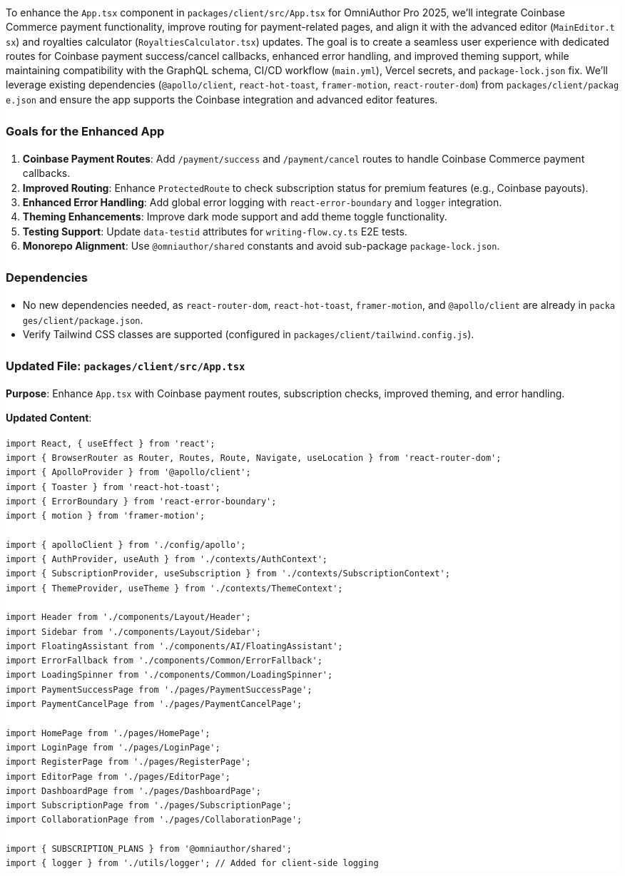 To enhance the `App.tsx` component in `packages/client/src/App.tsx` for OmniAuthor Pro 2025, we’ll integrate Coinbase Commerce payment functionality, improve routing for payment-related pages, and align it with the advanced editor (`MainEditor.tsx`) and royalties calculator (`RoyaltiesCalculator.tsx`) updates. The goal is to create a seamless user experience with dedicated routes for Coinbase payment success/cancel callbacks, enhanced error handling, and improved theming support, while maintaining compatibility with the GraphQL schema, CI/CD workflow (`main.yml`), Vercel secrets, and `package-lock.json` fix. We’ll leverage existing dependencies (`@apollo/client`, `react-hot-toast`, `framer-motion`, `react-router-dom`) from `packages/client/package.json` and ensure the app supports the Coinbase integration and advanced editor features.

### Goals for the Enhanced App
1. **Coinbase Payment Routes**: Add `/payment/success` and `/payment/cancel` routes to handle Coinbase Commerce payment callbacks.
2. **Improved Routing**: Enhance `ProtectedRoute` to check subscription status for premium features (e.g., Coinbase payouts).
3. **Enhanced Error Handling**: Add global error logging with `react-error-boundary` and `logger` integration.
4. **Theming Enhancements**: Improve dark mode support and add theme toggle functionality.
5. **Testing Support**: Update `data-testid` attributes for `writing-flow.cy.ts` E2E tests.
6. **Monorepo Alignment**: Use `@omniauthor/shared` constants and avoid sub-package `package-lock.json`.

### Dependencies
- No new dependencies needed, as `react-router-dom`, `react-hot-toast`, `framer-motion`, and `@apollo/client` are already in `packages/client/package.json`.
- Verify Tailwind CSS classes are supported (configured in `packages/client/tailwind.config.js`).

### Updated File: `packages/client/src/App.tsx`

**Purpose**: Enhance `App.tsx` with Coinbase payment routes, subscription checks, improved theming, and error handling.

**Updated Content**:
```tsx
import React, { useEffect } from 'react';
import { BrowserRouter as Router, Routes, Route, Navigate, useLocation } from 'react-router-dom';
import { ApolloProvider } from '@apollo/client';
import { Toaster } from 'react-hot-toast';
import { ErrorBoundary } from 'react-error-boundary';
import { motion } from 'framer-motion';

import { apolloClient } from './config/apollo';
import { AuthProvider, useAuth } from './contexts/AuthContext';
import { SubscriptionProvider, useSubscription } from './contexts/SubscriptionContext';
import { ThemeProvider, useTheme } from './contexts/ThemeContext';

import Header from './components/Layout/Header';
import Sidebar from './components/Layout/Sidebar';
import FloatingAssistant from './components/AI/FloatingAssistant';
import ErrorFallback from './components/Common/ErrorFallback';
import LoadingSpinner from './components/Common/LoadingSpinner';
import PaymentSuccessPage from './pages/PaymentSuccessPage';
import PaymentCancelPage from './pages/PaymentCancelPage';

import HomePage from './pages/HomePage';
import LoginPage from './pages/LoginPage';
import RegisterPage from './pages/RegisterPage';
import EditorPage from './pages/EditorPage';
import DashboardPage from './pages/DashboardPage';
import SubscriptionPage from './pages/SubscriptionPage';
import CollaborationPage from './pages/CollaborationPage';

import { SUBSCRIPTION_PLANS } from '@omniauthor/shared';
import { logger } from './utils/logger'; // Added for client-side logging
```
